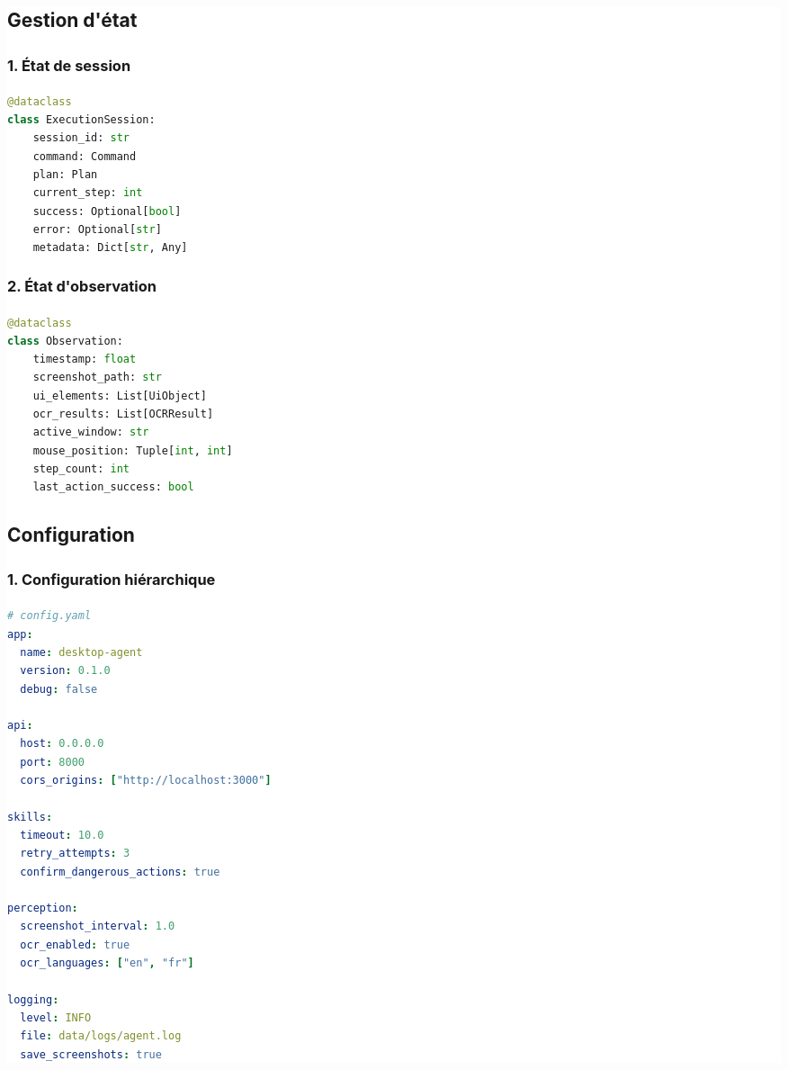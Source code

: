 ## Gestion d'état

### 1. État de session
```python
@dataclass
class ExecutionSession:
    session_id: str
    command: Command
    plan: Plan
    current_step: int
    success: Optional[bool]
    error: Optional[str]
    metadata: Dict[str, Any]
```

### 2. État d'observation
```python
@dataclass  
class Observation:
    timestamp: float
    screenshot_path: str
    ui_elements: List[UiObject]
    ocr_results: List[OCRResult]
    active_window: str
    mouse_position: Tuple[int, int]
    step_count: int
    last_action_success: bool
```

## Configuration

### 1. Configuration hiérarchique
```yaml
# config.yaml
app:
  name: desktop-agent
  version: 0.1.0
  debug: false

api:
  host: 0.0.0.0
  port: 8000
  cors_origins: ["http://localhost:3000"]

skills:
  timeout: 10.0
  retry_attempts: 3
  confirm_dangerous_actions: true

perception:
  screenshot_interval: 1.0
  ocr_enabled: true
  ocr_languages: ["en", "fr"]

logging:
  level: INFO
  file: data/logs/agent.log
  save_screenshots: true
```
